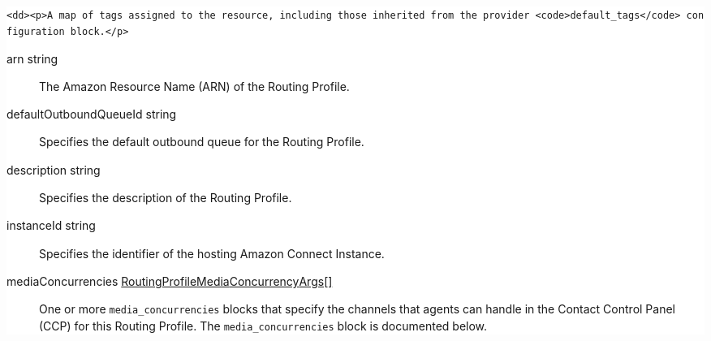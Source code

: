     <dd><p>A map of tags assigned to the resource, including those inherited from the provider <code>default_tags</code> configuration block.</p>
</dd></dl>
</pulumi-choosable>
</div>

<div>
<pulumi-choosable type="language" values="javascript,typescript">
<dl class="resources-properties"><dt class="property-optional"
            title="Optional">
        <span id="state_arn_nodejs">
<a data-swiftype-name="resource-property" data-swiftype-type="text" href="#state_arn_nodejs" style="color: inherit; text-decoration: inherit;">arn</a>
</span>
        <span class="property-indicator"></span>
        <span class="property-type">string</span>
    </dt>
    <dd><p>The Amazon Resource Name (ARN) of the Routing Profile.</p>
</dd><dt class="property-optional"
            title="Optional">
        <span id="state_defaultoutboundqueueid_nodejs">
<a data-swiftype-name="resource-property" data-swiftype-type="text" href="#state_defaultoutboundqueueid_nodejs" style="color: inherit; text-decoration: inherit;">default<wbr>Outbound<wbr>Queue<wbr>Id</a>
</span>
        <span class="property-indicator"></span>
        <span class="property-type">string</span>
    </dt>
    <dd><p>Specifies the default outbound queue for the Routing Profile.</p>
</dd><dt class="property-optional"
            title="Optional">
        <span id="state_description_nodejs">
<a data-swiftype-name="resource-property" data-swiftype-type="text" href="#state_description_nodejs" style="color: inherit; text-decoration: inherit;">description</a>
</span>
        <span class="property-indicator"></span>
        <span class="property-type">string</span>
    </dt>
    <dd><p>Specifies the description of the Routing Profile.</p>
</dd><dt class="property-optional"
            title="Optional">
        <span id="state_instanceid_nodejs">
<a data-swiftype-name="resource-property" data-swiftype-type="text" href="#state_instanceid_nodejs" style="color: inherit; text-decoration: inherit;">instance<wbr>Id</a>
</span>
        <span class="property-indicator"></span>
        <span class="property-type">string</span>
    </dt>
    <dd><p>Specifies the identifier of the hosting Amazon Connect Instance.</p>
</dd><dt class="property-optional"
            title="Optional">
        <span id="state_mediaconcurrencies_nodejs">
<a data-swiftype-name="resource-property" data-swiftype-type="text" href="#state_mediaconcurrencies_nodejs" style="color: inherit; text-decoration: inherit;">media<wbr>Concurrencies</a>
</span>
        <span class="property-indicator"></span>
        <span class="property-type"><a href="#routingprofilemediaconcurrency">Routing<wbr>Profile<wbr>Media<wbr>Concurrency<wbr>Args[]</a></span>
    </dt>
    <dd><p>One or more <code>media_concurrencies</code> blocks that specify the channels that agents can handle in the Contact Control Panel (CCP) for this Routing Profile. The <code>media_concurrencies</code> block is documented below.</p>
</dd><dt class="property-optional"
            title="Optional">